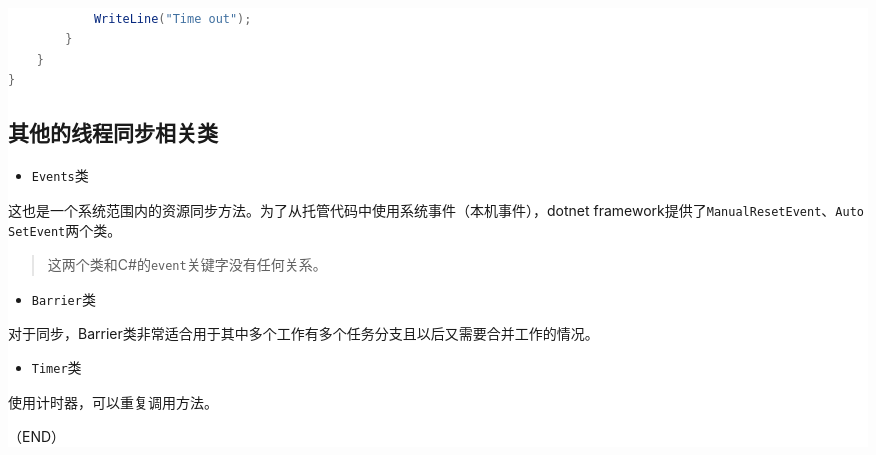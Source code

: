 ```C#  
            WriteLine("Time out");
        }
    }
}
```  


## 其他的线程同步相关类    

- `Events`类    

这也是一个系统范围内的资源同步方法。为了从托管代码中使用系统事件（本机事件），dotnet framework提供了`ManualResetEvent`、`AutoSetEvent`两个类。    

> 这两个类和C#的`event`关键字没有任何关系。    


- `Barrier`类    

对于同步，Barrier类非常适合用于其中多个工作有多个任务分支且以后又需要合并工作的情况。    

- `Timer`类    

使用计时器，可以重复调用方法。    




（END）  